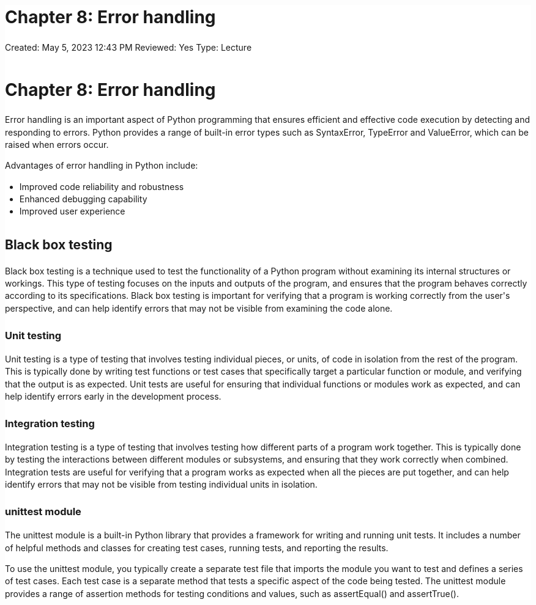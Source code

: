 # Chapter 8: Error handling

Created: May 5, 2023 12:43 PM
Reviewed: Yes
Type: Lecture

# Chapter 8: Error handling

Error handling is an important aspect of Python programming that ensures efficient and effective code execution by detecting and responding to errors. Python provides a range of built-in error types such as SyntaxError, TypeError and ValueError, which can be raised when errors occur.

Advantages of error handling in Python include:

- Improved code reliability and robustness
- Enhanced debugging capability
- Improved user experience

## Black box testing

Black box testing is a technique used to test the functionality of a Python program without examining its internal structures or workings. This type of testing focuses on the inputs and outputs of the program, and ensures that the program behaves correctly according to its specifications. Black box testing is important for verifying that a program is working correctly from the user's perspective, and can help identify errors that may not be visible from examining the code alone.

### Unit testing

Unit testing is a type of testing that involves testing individual pieces, or units, of code in isolation from the rest of the program. This is typically done by writing test functions or test cases that specifically target a particular function or module, and verifying that the output is as expected. Unit tests are useful for ensuring that individual functions or modules work as expected, and can help identify errors early in the development process.

### Integration testing

Integration testing is a type of testing that involves testing how different parts of a program work together. This is typically done by testing the interactions between different modules or subsystems, and ensuring that they work correctly when combined. Integration tests are useful for verifying that a program works as expected when all the pieces are put together, and can help identify errors that may not be visible from testing individual units in isolation.

### unittest module

The unittest module is a built-in Python library that provides a framework for writing and running unit tests. It includes a number of helpful methods and classes for creating test cases, running tests, and reporting the results.

To use the unittest module, you typically create a separate test file that imports the module you want to test and defines a series of test cases. Each test case is a separate method that tests a specific aspect of the code being tested. The unittest module provides a range of assertion methods for testing conditions and values, such as assertEqual() and assertTrue().

